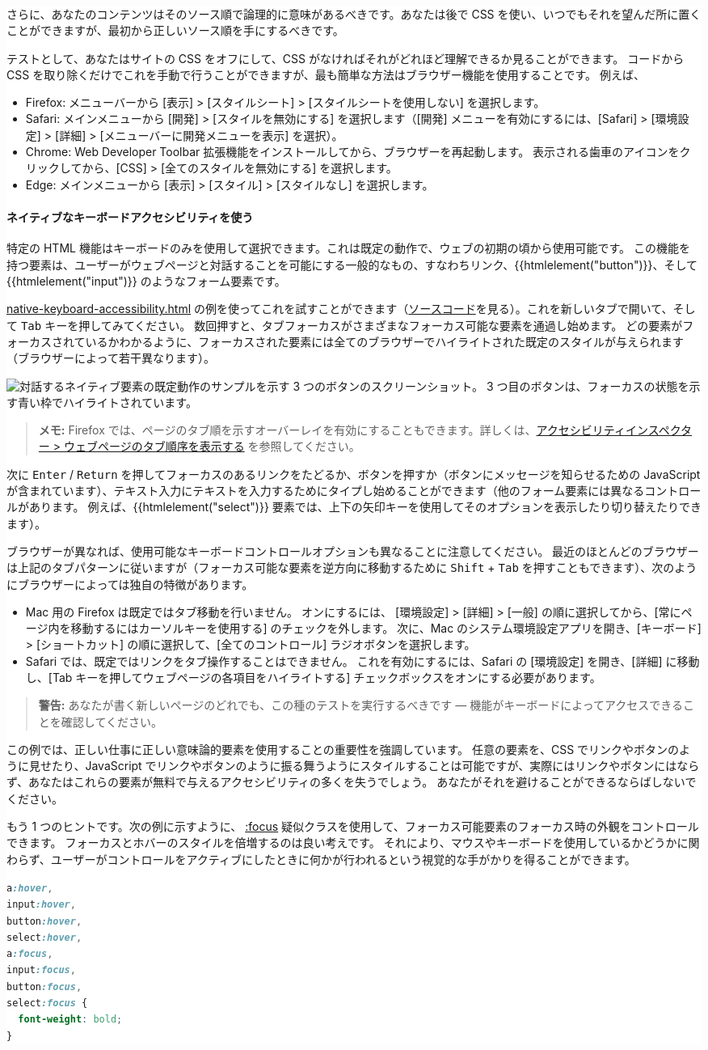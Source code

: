 
さらに、あなたのコンテンツはそのソース順で論理的に意味があるべきです。あなたは後で CSS を使い、いつでもそれを望んだ所に置くことができますが、最初から正しいソース順を手にするべきです。

テストとして、あなたはサイトの CSS をオフにして、CSS がなければそれがどれほど理解できるか見ることができます。 コードから CSS を取り除くだけでこれを手動で行うことができますが、最も簡単な方法はブラウザー機能を使用することです。 例えば、

- Firefox: メニューバーから \[表示] > \[スタイルシート] > \[スタイルシートを使用しない] を選択します。
- Safari: メインメニューから \[開発] > \[スタイルを無効にする] を選択します（\[開発] メニューを有効にするには、\[Safari] > \[環境設定] > \[詳細] > \[メニューバーに開発メニューを表示] を選択）。
- Chrome: Web Developer Toolbar 拡張機能をインストールしてから、ブラウザーを再起動します。 表示される歯車のアイコンをクリックしてから、\[CSS] > \[全てのスタイルを無効にする] を選択します。
- Edge: メインメニューから \[表示] > \[スタイル] > \[スタイルなし] を選択します。

#### ネイティブなキーボードアクセシビリティを使う

特定の HTML 機能はキーボードのみを使用して選択できます。これは既定の動作で、ウェブの初期の頃から使用可能です。 この機能を持つ要素は、ユーザーがウェブページと対話することを可能にする一般的なもの、すなわちリンク、{{htmlelement("button")}}、そして {{htmlelement("input")}} のようなフォーム要素です。

[native-keyboard-accessibility.html](https://mdn.github.io/learning-area/tools-testing/cross-browser-testing/accessibility/native-keyboard-accessibility.html) の例を使ってこれを試すことができます（[ソースコード](https://github.com/mdn/learning-area/blob/main/tools-testing/cross-browser-testing/accessibility/native-keyboard-accessibility.html)を見る）。これを新しいタブで開いて、そして <kbd>Tab</kbd> キーを押してみてください。 数回押すと、タブフォーカスがさまざまなフォーカス可能な要素を通過し始めます。 どの要素がフォーカスされているかわかるように、フォーカスされた要素には全てのブラウザーでハイライトされた既定のスタイルが与えられます（ブラウザーによって若干異なります）。

![対話するネイティブ要素の既定動作のサンプルを示す 3 つのボタンのスクリーンショット。 3 つ目のボタンは、フォーカスの状態を示す青い枠でハイライトされています。](button-focused-unfocused.png)

> **メモ:** Firefox では、ページのタブ順を示すオーバーレイを有効にすることもできます。詳しくは、[アクセシビリティインスペクター > ウェブページのタブ順序を表示する](https://firefox-source-docs.mozilla.org/devtools-user/accessibility_inspector/index.html#show-web-page-tabbing-order) を参照してください。

次に <kbd>Enter</kbd> / <kbd>Return</kbd> を押してフォーカスのあるリンクをたどるか、ボタンを押すか（ボタンにメッセージを知らせるための JavaScript が含まれています）、テキスト入力にテキストを入力するためにタイプし始めることができます（他のフォーム要素には異なるコントロールがあります。 例えば、{{htmlelement("select")}} 要素では、<kbd>上下の矢印</kbd>キーを使用してそのオプションを表示したり切り替えたりできます）。

ブラウザーが異なれば、使用可能なキーボードコントロールオプションも異なることに注意してください。 最近のほとんどのブラウザーは上記のタブパターンに従いますが（フォーカス可能な要素を逆方向に移動するために <kbd>Shift</kbd> + <kbd>Tab</kbd> を押すこともできます）、次のようにブラウザーによっては独自の特徴があります。

- Mac 用の Firefox は既定ではタブ移動を行いません。 オンにするには、 \[環境設定] > \[詳細] > \[一般] の順に選択してから、\[常にページ内を移動するにはカーソルキーを使用する] のチェックを外します。 次に、Mac のシステム環境設定アプリを開き、\[キーボード] > \[ショートカット] の順に選択して、\[全てのコントロール] ラジオボタンを選択します。
- Safari では、既定ではリンクをタブ操作することはできません。 これを有効にするには、Safari の \[環境設定] を開き、\[詳細] に移動し、\[Tab キーを押してウェブページの各項目をハイライトする] チェックボックスをオンにする必要があります。

> **警告:** あなたが書く新しいページのどれでも、この種のテストを実行するべきです — 機能がキーボードによってアクセスできることを確認してください。

この例では、正しい仕事に正しい意味論的要素を使用することの重要性を強調しています。 任意の要素を、CSS でリンクやボタンのように見せたり、JavaScript でリンクやボタンのように振る舞うようにスタイルすることは可能ですが、実際にはリンクやボタンにはならず、あなたはこれらの要素が無料で与えるアクセシビリティの多くを失うでしょう。 あなたがそれを避けることができるならばしないでください。

もう 1 つのヒントです。次の例に示すように、 [:focus](/ja/docs/Web/CSS/:focus) 疑似クラスを使用して、フォーカス可能要素のフォーカス時の外観をコントロールできます。 フォーカスとホバーのスタイルを倍増するのは良い考えです。 それにより、マウスやキーボードを使用しているかどうかに関わらず、ユーザーがコントロールをアクティブにしたときに何かが行われるという視覚的な手がかりを得ることができます。

```css
a:hover,
input:hover,
button:hover,
select:hover,
a:focus,
input:focus,
button:focus,
select:focus {
  font-weight: bold;
}
```
